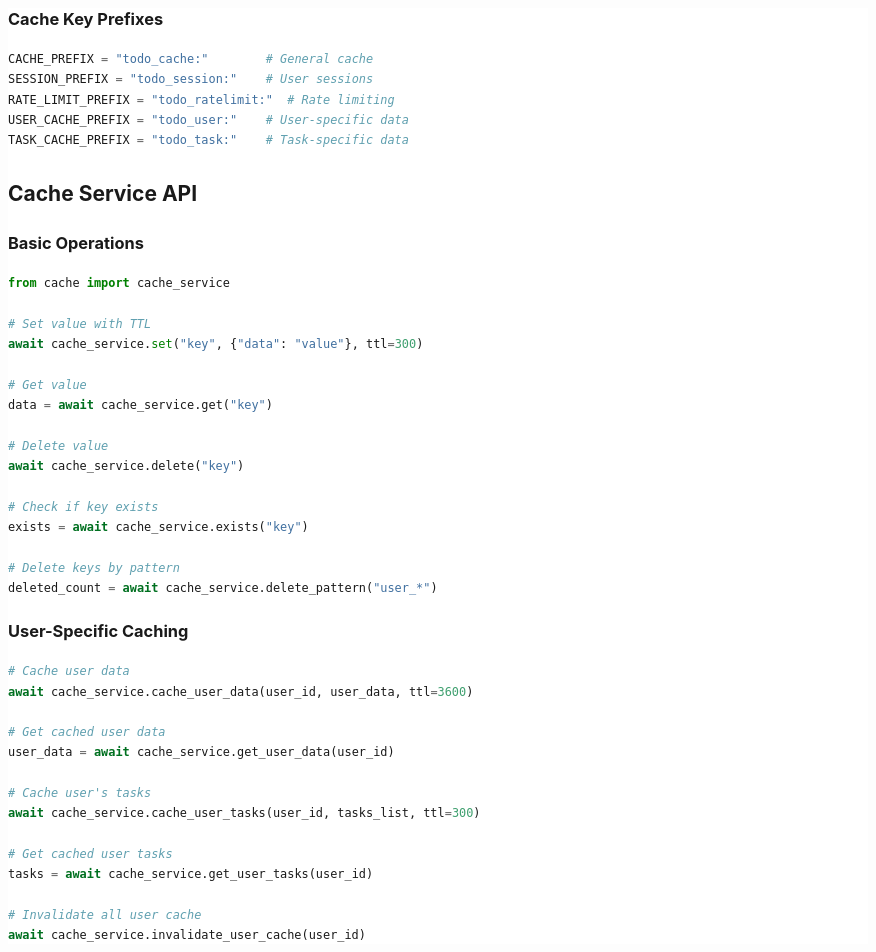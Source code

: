 ### Cache Key Prefixes

```python
CACHE_PREFIX = "todo_cache:"        # General cache
SESSION_PREFIX = "todo_session:"    # User sessions
RATE_LIMIT_PREFIX = "todo_ratelimit:"  # Rate limiting
USER_CACHE_PREFIX = "todo_user:"    # User-specific data
TASK_CACHE_PREFIX = "todo_task:"    # Task-specific data
```

## Cache Service API

### Basic Operations

```python
from cache import cache_service

# Set value with TTL
await cache_service.set("key", {"data": "value"}, ttl=300)

# Get value
data = await cache_service.get("key")

# Delete value
await cache_service.delete("key")

# Check if key exists
exists = await cache_service.exists("key")

# Delete keys by pattern
deleted_count = await cache_service.delete_pattern("user_*")
```

### User-Specific Caching

```python
# Cache user data
await cache_service.cache_user_data(user_id, user_data, ttl=3600)

# Get cached user data
user_data = await cache_service.get_user_data(user_id)

# Cache user's tasks
await cache_service.cache_user_tasks(user_id, tasks_list, ttl=300)

# Get cached user tasks
tasks = await cache_service.get_user_tasks(user_id)

# Invalidate all user cache
await cache_service.invalidate_user_cache(user_id)
```
